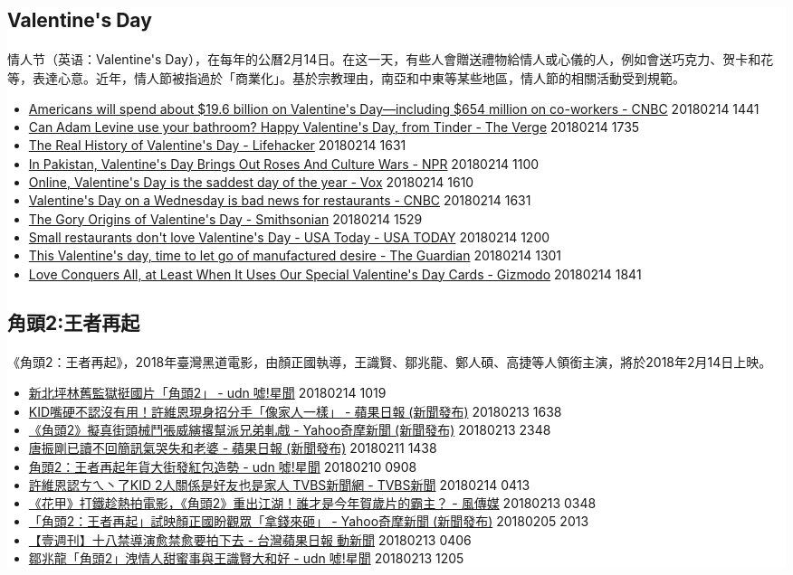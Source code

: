 ## Valentine's Day

情人节（英语：Valentine's Day），在每年的公曆2月14日。在这一天，有些人會贈送禮物給情人或心儀的人，例如會送巧克力、贺卡和花等，表達心意。近年，情人節被指過於「商業化」。基於宗教理由，南亞和中東等某些地區，情人節的相關活動受到規範。
- [Americans will spend about $19.6 billion on Valentine's Day—including $654 million on co-workers - CNBC](https://www.cnbc.com/2018/02/14/millennials-are-driving-19-point-6-billion-in-valentines-day-spending.html "Americans will spend about $19.6 billion on Valentine's Day—including $654 million on co-workers - CNBC") 20180214 1441
- [Can Adam Levine use your bathroom? Happy Valentine's Day, from Tinder - The Verge](https://www.theverge.com/tldr/2018/2/14/17012186/adam-levine-tinder-valentines-day-activation-stunt "Can Adam Levine use your bathroom? Happy Valentine's Day, from Tinder - The Verge") 20180214 1735
- [The Real History of Valentine's Day - Lifehacker](https://lifehacker.com/the-real-history-of-valentines-day-1822975633 "The Real History of Valentine's Day - Lifehacker") 20180214 1631
- [In Pakistan, Valentine's Day Brings Out Roses And Culture Wars - NPR](https://www.npr.org/sections/parallels/2018/02/14/585486507/in-pakistan-valentines-day-brings-out-roses-and-culture-wars "In Pakistan, Valentine's Day Brings Out Roses And Culture Wars - NPR") 20180214 1100
- [Online, Valentine's Day is the saddest day of the year - Vox](https://www.vox.com/culture/2018/2/14/17011344/valentines-day-gifs-forever-alone "Online, Valentine's Day is the saddest day of the year - Vox") 20180214 1610
- [Valentine's Day on a Wednesday is bad news for restaurants - CNBC](https://www.cnbc.com/2018/02/14/valentines-day-falls-on-a-wednesday-this-year-and-thats-bad-news-for-restaurants.html "Valentine's Day on a Wednesday is bad news for restaurants - CNBC") 20180214 1631
- [The Gory Origins of Valentine's Day - Smithsonian](https://www.smithsonianmag.com/history/gory-origins-valentines-day-180968156/ "The Gory Origins of Valentine's Day - Smithsonian") 20180214 1529
- [Small restaurants don't love Valentine's Day - USA Today - USA TODAY](https://www.usatoday.com/story/money/2018/02/14/why-some-small-restaurants-hate-valentines-day/319611002/ "Small restaurants don't love Valentine's Day - USA Today - USA TODAY") 20180214 1200
- [This Valentine's day, time to let go of manufactured desire - The Guardian](https://www.theguardian.com/commentisfree/2018/feb/14/valentines-day-manufactured-desire "This Valentine's day, time to let go of manufactured desire - The Guardian") 20180214 1301
- [Love Conquers All, at Least When It Uses Our Special Valentine's Day Cards - Gizmodo](https://io9.gizmodo.com/love-conquers-all-at-least-when-it-uses-our-special-va-1822998154 "Love Conquers All, at Least When It Uses Our Special Valentine's Day Cards - Gizmodo") 20180214 1841

## 角頭2:王者再起

《角頭2：王者再起》，2018年臺灣黑道電影，由顏正國執導，王識賢、鄒兆龍、鄭人碩、高捷等人領銜主演，將於2018年2月14日上映。
- [新北坪林舊監獄挺國片「角頭2」 - udn 噓!星聞](https://stars.udn.com/star/story/10090/2987103 "新北坪林舊監獄挺國片「角頭2」 - udn 噓!星聞") 20180214 1019
- [KID嘴硬不認沒有用！許維恩現身招分手「像家人一樣」 - 蘋果日報 (新聞發布)](https://tw.appledaily.com/new/realtime/20180213/1298096/ "KID嘴硬不認沒有用！許維恩現身招分手「像家人一樣」 - 蘋果日報 (新聞發布)") 20180213 1638
- [《角頭2》擬真街頭械鬥張威縯撂幫派兄弟軋戲 - Yahoo奇摩新聞 (新聞發布)](https://tw.news.yahoo.com/%E8%A7%92%E9%A0%AD2-%E6%93%AC%E7%9C%9F%E8%A1%97%E9%A0%AD%E6%A2%B0%E9%AC%A5-%E5%BC%B5%E5%A8%81%E7%B8%AF%E6%92%82%E5%B9%AB%E6%B4%BE%E5%85%84%E5%BC%9F%E8%BB%8B%E6%88%B2-232333742.html "《角頭2》擬真街頭械鬥張威縯撂幫派兄弟軋戲 - Yahoo奇摩新聞 (新聞發布)") 20180213 2348
- [唐振剛已讀不回簡訊氣哭失和老婆 - 蘋果日報 (新聞發布)](https://tw.appledaily.com/new/realtime/20180211/1296812/ "唐振剛已讀不回簡訊氣哭失和老婆 - 蘋果日報 (新聞發布)") 20180211 1438
- [角頭2：王者再起年貨大街發紅包造勢 - udn 噓!星聞](https://stars.udn.com/star/story/10091/2980118 "角頭2：王者再起年貨大街發紅包造勢 - udn 噓!星聞") 20180210 0908
- [許維恩認ㄘㄟ丶了KID 2人關係是好友也是家人  TVBS新聞網 - TVBS新聞](https://news.tvbs.com.tw/entertainment/869951 "許維恩認ㄘㄟ丶了KID 2人關係是好友也是家人  TVBS新聞網 - TVBS新聞") 20180214 0413
- [《花甲》打鐵趁熱拍電影，《角頭2》重出江湖！誰才是今年賀歲片的霸主？ - 風傳媒](http://www.storm.mg/lifestyle/398752 "《花甲》打鐵趁熱拍電影，《角頭2》重出江湖！誰才是今年賀歲片的霸主？ - 風傳媒") 20180213 0348
- [「角頭2：王者再起」試映顏正國盼觀眾「拿錢來砸」 - Yahoo奇摩新聞 (新聞發布)](https://tw.news.yahoo.com/%E8%A7%92%E9%A0%AD2-%E7%8E%8B%E8%80%85%E5%86%8D%E8%B5%B7-%E8%A9%A6%E6%98%A0-%E9%A1%8F%E6%AD%A3%E5%9C%8B%E7%9B%BC%E8%A7%80%E7%9C%BE-%E6%8B%BF%E9%8C%A2%E4%BE%86%E7%A0%B8-160000829.html "「角頭2：王者再起」試映顏正國盼觀眾「拿錢來砸」 - Yahoo奇摩新聞 (新聞發布)") 20180205 2013
- [【壹週刊】十八禁導演愈禁愈要拍下去 - 台灣蘋果日報 動新聞](https://tw.appledaily.com/new/realtime/20180213/1297745/ "【壹週刊】十八禁導演愈禁愈要拍下去 - 台灣蘋果日報 動新聞") 20180213 0406
- [鄒兆龍「角頭2」洩情人甜蜜事與王識賢大和好 - udn 噓!星聞](https://stars.udn.com/star/story/10090/2985486 "鄒兆龍「角頭2」洩情人甜蜜事與王識賢大和好 - udn 噓!星聞") 20180213 1205
